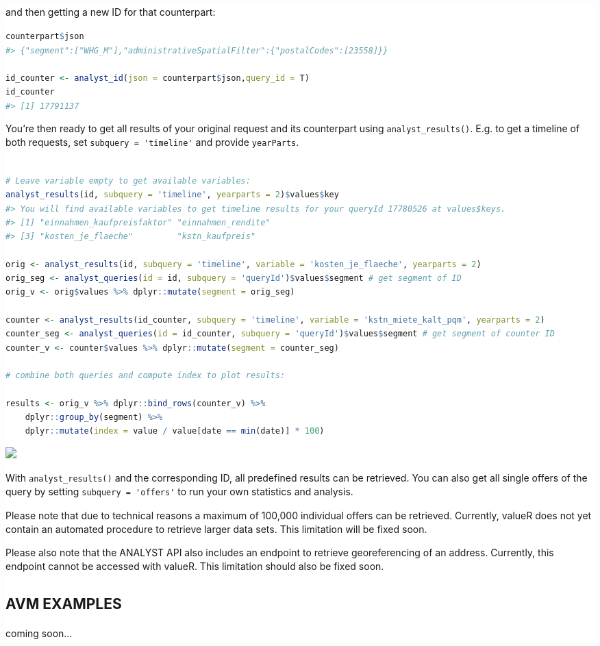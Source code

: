 and then getting a new ID for that counterpart:

``` r
counterpart$json
#> {"segment":["WHG_M"],"administrativeSpatialFilter":{"postalCodes":[23558]}}

id_counter <- analyst_id(json = counterpart$json,query_id = T)
id_counter
#> [1] 17791137
```

You’re then ready to get all results of your original request and its
counterpart using `analyst_results()`. E.g. to get a timeline of both
requests, set `subquery = 'timeline'` and provide `yearParts`.

``` r

# Leave variable empty to get available variables:
analyst_results(id, subquery = 'timeline', yearparts = 2)$values$key
#> You will find available variables to get timeline results for your queryId 17780526 at values$keys.
#> [1] "einnahmen_kaufpreisfaktor" "einnahmen_rendite"        
#> [3] "kosten_je_flaeche"         "kstn_kaufpreis"

orig <- analyst_results(id, subquery = 'timeline', variable = 'kosten_je_flaeche', yearparts = 2) 
orig_seg <- analyst_queries(id = id, subquery = 'queryId')$values$segment # get segment of ID
orig_v <- orig$values %>% dplyr::mutate(segment = orig_seg)

counter <- analyst_results(id_counter, subquery = 'timeline', variable = 'kstn_miete_kalt_pqm', yearparts = 2)
counter_seg <- analyst_queries(id = id_counter, subquery = 'queryId')$values$segment # get segment of counter ID
counter_v <- counter$values %>% dplyr::mutate(segment = counter_seg)

# combine both queries and compute index to plot results:

results <- orig_v %>% dplyr::bind_rows(counter_v) %>% 
    dplyr::group_by(segment) %>% 
    dplyr::mutate(index = value / value[date == min(date)] * 100)
```

<img src="man/figures/README-plot-1.png" width="100%" />

With `analyst_results()` and the corresponding ID, all predefined
results can be retrieved. You can also get all single offers of the
query by setting `subquery = 'offers'` to run your own statistics and
analysis.

Please note that due to technical reasons a maximum of 100,000
individual offers can be retrieved. Currently, valueR does not yet
contain an automated procedure to retrieve larger data sets. This
limitation will be fixed soon.

Please also note that the ANALYST API also includes an endpoint to
retrieve georeferencing of an address. Currently, this endpoint cannot
be accessed with valueR. This limitation should also be fixed soon.

## AVM EXAMPLES

coming soon…
